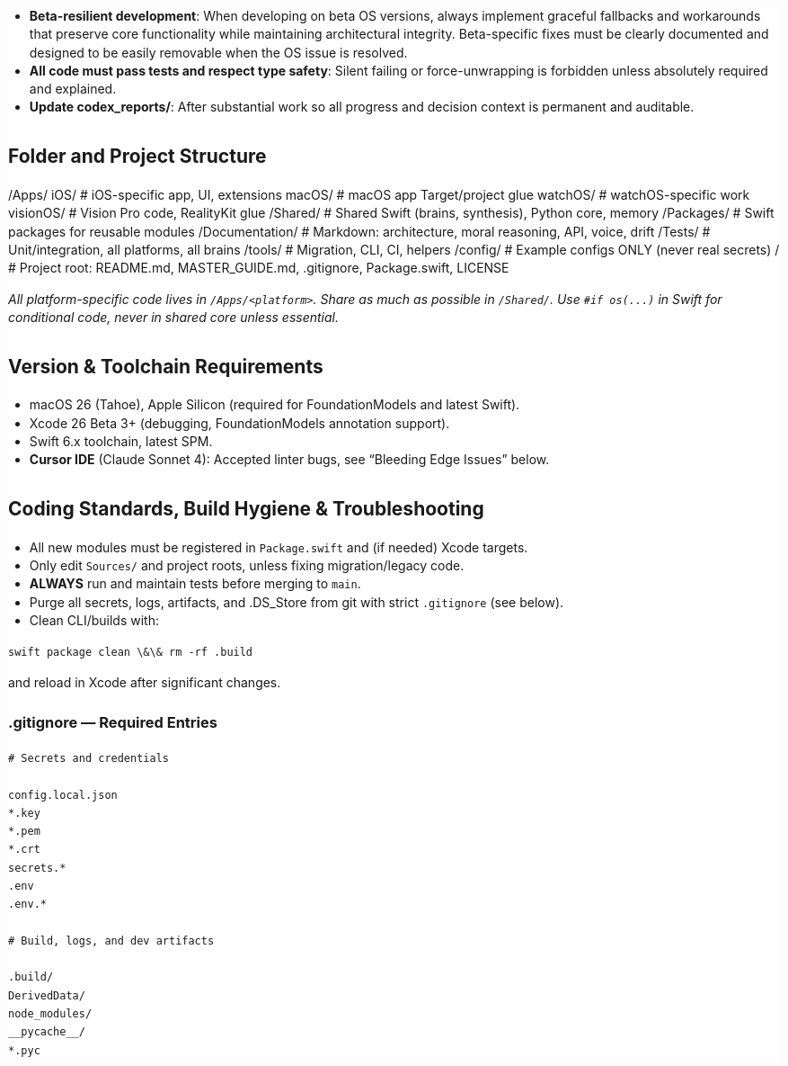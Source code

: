 - **Beta-resilient development**: When developing on beta OS versions, always implement graceful fallbacks and workarounds that preserve core functionality while maintaining architectural integrity. Beta-specific fixes must be clearly documented and designed to be easily removable when the OS issue is resolved.
- **All code must pass tests and respect type safety**: Silent failing or force-unwrapping is forbidden unless absolutely required and explained.
- **Update codex_reports/**: After substantial work so all progress and decision context is permanent and auditable.

## Folder and Project Structure

/Apps/
iOS/        \# iOS-specific app, UI, extensions
macOS/      \# macOS app Target/project glue
watchOS/    \# watchOS-specific work
visionOS/   \# Vision Pro code, RealityKit glue
/Shared/        \# Shared Swift (brains, synthesis), Python core, memory
/Packages/      \# Swift packages for reusable modules
/Documentation/ \# Markdown: architecture, moral reasoning, API, voice, drift
/Tests/         \# Unit/integration, all platforms, all brains
/tools/         \# Migration, CLI, CI, helpers
/config/        \# Example configs ONLY (never real secrets)
/               \# Project root: README.md, MASTER_GUIDE.md, .gitignore, Package.swift, LICENSE

_All platform-specific code lives in `/Apps/<platform>`. Share as much as possible in `/Shared/`. Use `#if os(...)` in Swift for conditional code, never in shared core unless essential._

## Version & Toolchain Requirements
- macOS 26 (Tahoe), Apple Silicon (required for FoundationModels and latest Swift).
- Xcode 26 Beta 3+ (debugging, FoundationModels annotation support).
- Swift 6.x toolchain, latest SPM.
- **Cursor IDE** (Claude Sonnet 4): Accepted linter bugs, see “Bleeding Edge Issues” below.

## Coding Standards, Build Hygiene & Troubleshooting
- All new modules must be registered in `Package.swift` and (if needed) Xcode targets.
- Only edit `Sources/` and project roots, unless fixing migration/legacy code.
- **ALWAYS** run and maintain tests before merging to `main`.
- Purge all secrets, logs, artifacts, and .DS_Store from git with strict `.gitignore` (see below).
- Clean CLI/builds with:
```
swift package clean \&\& rm -rf .build
```
and reload in Xcode after significant changes.

### .gitignore — Required Entries
```
# Secrets and credentials

config.local.json
*.key
*.pem
*.crt
secrets.*
.env
.env.*

# Build, logs, and dev artifacts

.build/
DerivedData/
node_modules/
__pycache__/
*.pyc
```